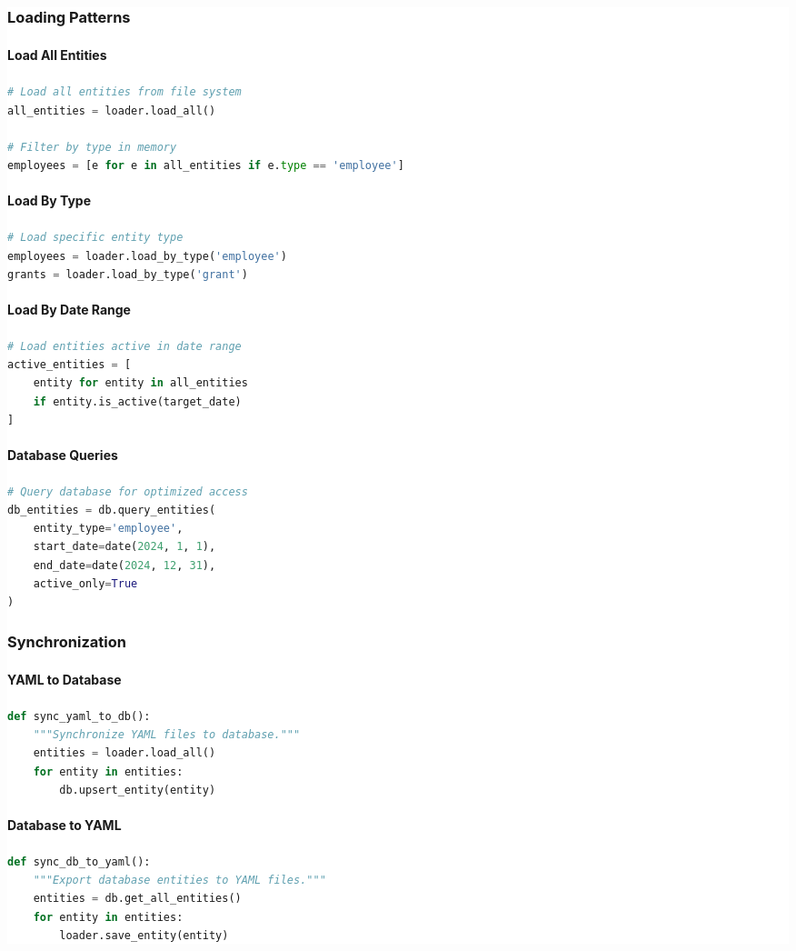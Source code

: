 ### Loading Patterns

#### Load All Entities
```python
# Load all entities from file system
all_entities = loader.load_all()

# Filter by type in memory
employees = [e for e in all_entities if e.type == 'employee']
```

#### Load By Type
```python
# Load specific entity type
employees = loader.load_by_type('employee')
grants = loader.load_by_type('grant')
```

#### Load By Date Range
```python
# Load entities active in date range
active_entities = [
    entity for entity in all_entities 
    if entity.is_active(target_date)
]
```

#### Database Queries
```python
# Query database for optimized access
db_entities = db.query_entities(
    entity_type='employee',
    start_date=date(2024, 1, 1),
    end_date=date(2024, 12, 31),
    active_only=True
)
```

### Synchronization

#### YAML to Database
```python
def sync_yaml_to_db():
    """Synchronize YAML files to database."""
    entities = loader.load_all()
    for entity in entities:
        db.upsert_entity(entity)
```

#### Database to YAML
```python
def sync_db_to_yaml():
    """Export database entities to YAML files."""
    entities = db.get_all_entities()
    for entity in entities:
        loader.save_entity(entity)
```
